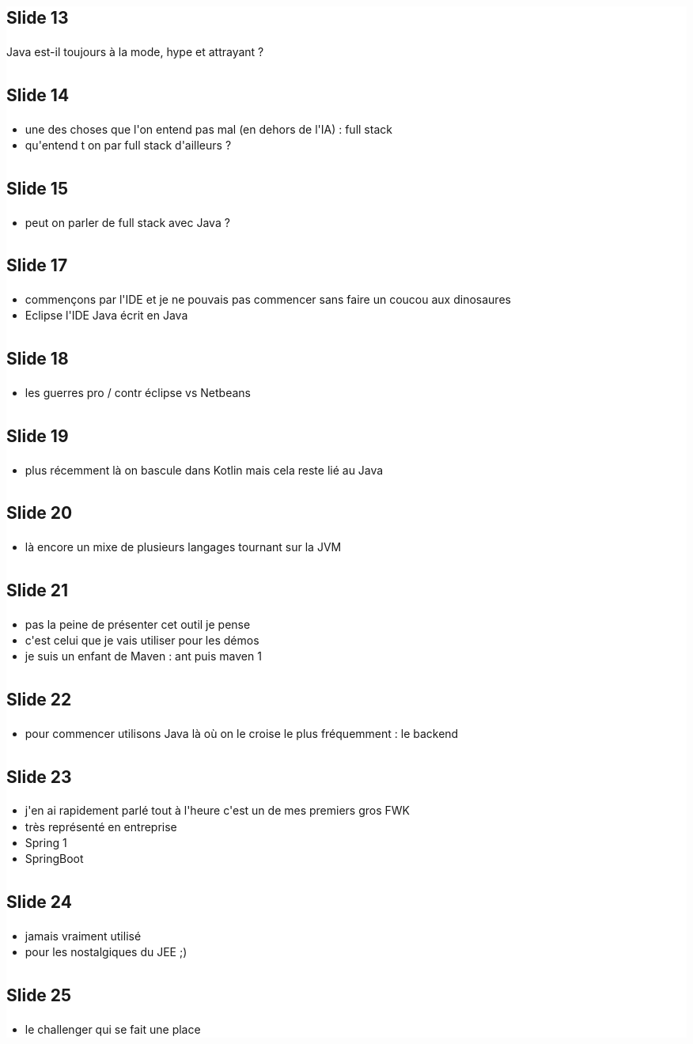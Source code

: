 ## Slide 13
Java est-il toujours à la mode, hype et attrayant ?

## Slide 14
- une des choses que l'on entend pas mal (en dehors de l'IA) : full stack
- qu'entend t on par full stack d'ailleurs ?

## Slide 15
- peut on parler de full stack avec Java ?

## Slide 17
- commençons par l'IDE et je ne pouvais pas commencer sans faire un coucou aux dinosaures
- Eclipse l'IDE Java écrit en Java

## Slide 18
- les guerres pro / contr éclipse vs Netbeans

## Slide 19
- plus récemment là on bascule dans Kotlin mais cela reste lié au Java

## Slide 20
- là encore un mixe de plusieurs langages tournant sur la JVM

## Slide 21
- pas la peine de présenter cet outil je pense
- c'est celui que je vais utiliser pour les démos
- je suis un enfant de Maven : ant puis maven 1

## Slide 22
- pour commencer utilisons Java là où on le croise le plus fréquemment : le backend

## Slide 23
- j'en ai rapidement parlé tout à l'heure c'est un de mes premiers gros FWK
- très représenté en entreprise
- Spring 1
- SpringBoot

## Slide 24
- jamais vraiment utilisé
- pour les nostalgiques du JEE ;)

## Slide 25
- le challenger qui se fait une place
